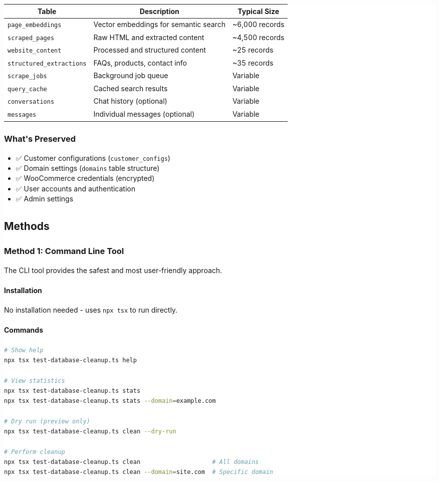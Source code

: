| Table | Description | Typical Size |
|-------|-------------|--------------|
| `page_embeddings` | Vector embeddings for semantic search | ~6,000 records |
| `scraped_pages` | Raw HTML and extracted content | ~4,500 records |
| `website_content` | Processed and structured content | ~25 records |
| `structured_extractions` | FAQs, products, contact info | ~35 records |
| `scrape_jobs` | Background job queue | Variable |
| `query_cache` | Cached search results | Variable |
| `conversations` | Chat history (optional) | Variable |
| `messages` | Individual messages (optional) | Variable |

### What's Preserved

- ✅ Customer configurations (`customer_configs`)
- ✅ Domain settings (`domains` table structure)
- ✅ WooCommerce credentials (encrypted)
- ✅ User accounts and authentication
- ✅ Admin settings

## Methods

### Method 1: Command Line Tool

The CLI tool provides the safest and most user-friendly approach.

#### Installation

No installation needed - uses `npx tsx` to run directly.

#### Commands

```bash
# Show help
npx tsx test-database-cleanup.ts help

# View statistics
npx tsx test-database-cleanup.ts stats
npx tsx test-database-cleanup.ts stats --domain=example.com

# Dry run (preview only)
npx tsx test-database-cleanup.ts clean --dry-run

# Perform cleanup
npx tsx test-database-cleanup.ts clean                    # All domains
npx tsx test-database-cleanup.ts clean --domain=site.com  # Specific domain
```
